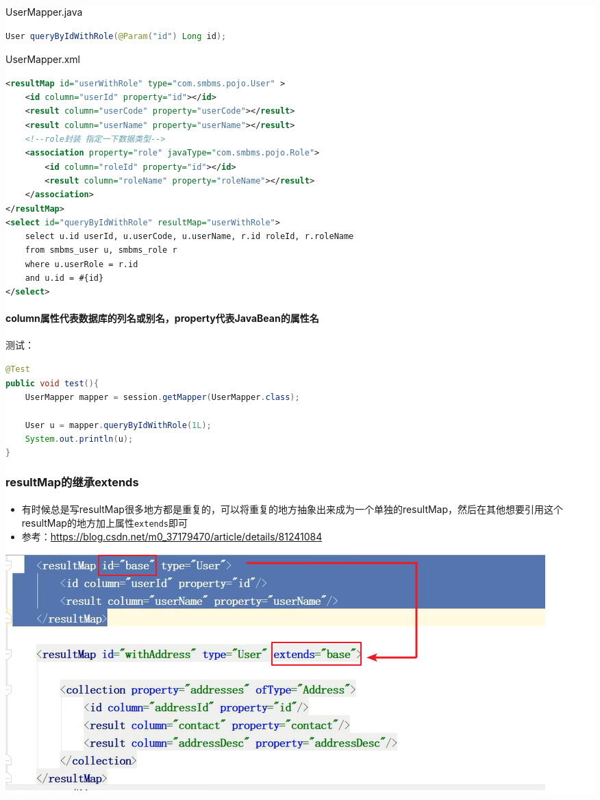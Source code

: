 UserMapper.java

```java
User queryByIdWithRole(@Param("id") Long id);
```

UserMapper.xml

```xml
<resultMap id="userWithRole" type="com.smbms.pojo.User" >
    <id column="userId" property="id"></id>
    <result column="userCode" property="userCode"></result>
    <result column="userName" property="userName"></result>
    <!--role封装 指定一下数据类型-->
    <association property="role" javaType="com.smbms.pojo.Role">
        <id column="roleId" property="id"></id>
        <result column="roleName" property="roleName"></result>
    </association>
</resultMap>
<select id="queryByIdWithRole" resultMap="userWithRole">
    select u.id userId, u.userCode, u.userName, r.id roleId, r.roleName
    from smbms_user u, smbms_role r
    where u.userRole = r.id
    and u.id = #{id}
</select>
```

#### column属性代表数据库的列名或别名，property代表JavaBean的属性名

测试：

```java
@Test
public void test(){
    UserMapper mapper = session.getMapper(UserMapper.class);

    User u = mapper.queryByIdWithRole(1L);
    System.out.println(u);
}
```



### resultMap的继承extends

+ 有时候总是写resultMap很多地方都是重复的，可以将重复的地方抽象出来成为一个单独的resultMap，然后在其他想要引用这个resultMap的地方加上属性`extends`即可
+ 参考：https://blog.csdn.net/m0_37179470/article/details/81241084

![1565698084591](SSM入门.assets/1565698084591.png)
